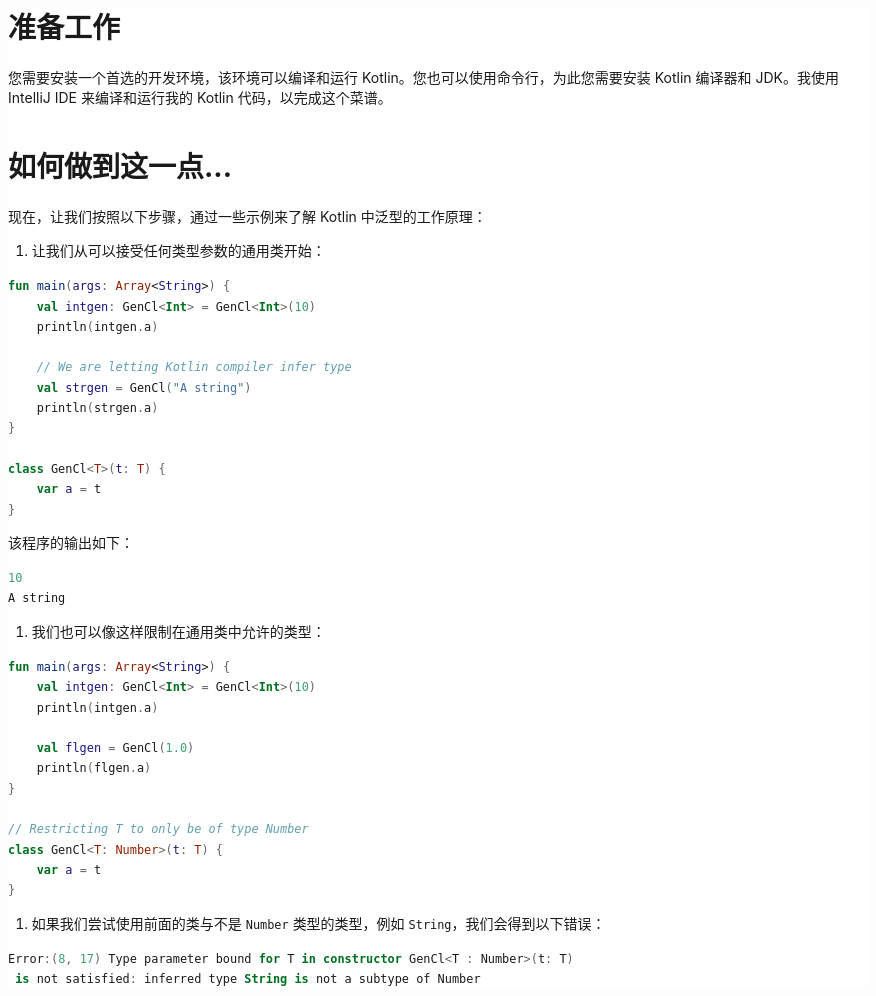 # 准备工作

您需要安装一个首选的开发环境，该环境可以编译和运行 Kotlin。您也可以使用命令行，为此您需要安装 Kotlin 编译器和 JDK。我使用 IntelliJ IDE 来编译和运行我的 Kotlin 代码，以完成这个菜谱。

# 如何做到这一点...

现在，让我们按照以下步骤，通过一些示例来了解 Kotlin 中泛型的工作原理：

1.  让我们从可以接受任何类型参数的通用类开始：

```kt
fun main(args: Array<String>) {
    val intgen: GenCl<Int> = GenCl<Int>(10)
    println(intgen.a)

    // We are letting Kotlin compiler infer type
    val strgen = GenCl("A string")
    println(strgen.a)
}

class GenCl<T>(t: T) {
    var a = t
}
```

该程序的输出如下：

```kt
10
A string
```

1.  我们也可以像这样限制在通用类中允许的类型：

```kt
fun main(args: Array<String>) {
    val intgen: GenCl<Int> = GenCl<Int>(10)
    println(intgen.a)

    val flgen = GenCl(1.0)
    println(flgen.a)
}

// Restricting T to only be of type Number
class GenCl<T: Number>(t: T) {
    var a = t
}
```

1.  如果我们尝试使用前面的类与不是 `Number` 类型的类型，例如 `String`，我们会得到以下错误：

```kt
Error:(8, 17) Type parameter bound for T in constructor GenCl<T : Number>(t: T)
 is not satisfied: inferred type String is not a subtype of Number
```
